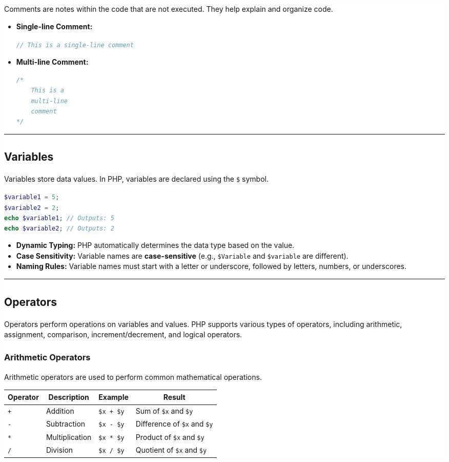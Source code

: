 Comments are notes within the code that are not executed. They help explain and organize code.

- **Single-line Comment:**
  ```php
  // This is a single-line comment
  ```

- **Multi-line Comment:**
  ```php
  /*
      This is a 
      multi-line 
      comment
  */
  ```

---

## Variables

Variables store data values. In PHP, variables are declared using the `$` symbol.

```php
$variable1 = 5;
$variable2 = 2;
echo $variable1; // Outputs: 5
echo $variable2; // Outputs: 2
```

- **Dynamic Typing:** PHP automatically determines the data type based on the value.
- **Case Sensitivity:** Variable names are **case-sensitive** (e.g., `$Variable` and `$variable` are different).
- **Naming Rules:** Variable names must start with a letter or underscore, followed by letters, numbers, or underscores.

---

## Operators

Operators perform operations on variables and values. PHP supports various types of operators, including arithmetic, assignment, comparison, increment/decrement, and logical operators.

### Arithmetic Operators

Arithmetic operators are used to perform common mathematical operations.

| Operator | Description   | Example       | Result                     |
|----------|---------------|---------------|----------------------------|
| `+`      | Addition      | `$x + $y`     | Sum of `$x` and `$y`       |
| `-`      | Subtraction   | `$x - $y`     | Difference of `$x` and `$y`|
| `*`      | Multiplication| `$x * $y`     | Product of `$x` and `$y`   |
| `/`      | Division      | `$x / $y`     | Quotient of `$x` and `$y`  |

